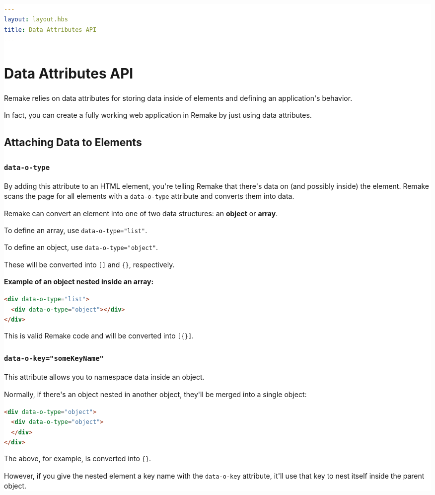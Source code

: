```yaml
---
layout: layout.hbs
title: Data Attributes API
---
```


# Data Attributes API

Remake relies on data attributes for storing data inside of elements and defining an application's behavior.

In fact, you can create a fully working web application in Remake by just using data attributes.

<h2 class="api" id="data-o">Attaching Data to Elements</h2>

### `data-o-type`

By adding this attribute to an HTML element, you're telling Remake that there's data on (and possibly inside) the element. Remake scans the page for all elements with a `data-o-type` attribute and converts them into data.

Remake can convert an element into one of two data structures: an **object** or **array**.

To define an array, use `data-o-type="list"`.

To define an object, use `data-o-type="object"`.

These will be converted into `[]` and `{}`, respectively.

**Example of an object nested inside an array:**

```html
<div data-o-type="list">
  <div data-o-type="object"></div>
</div>
```

This is valid Remake code and will be converted into `[{}]`.


### `data-o-key="someKeyName"`

This attribute allows you to namespace data inside an object.

Normally, if there's an object nested in another object, they'll be merged into a single object:

```html
<div data-o-type="object">
  <div data-o-type="object">
  </div>
</div>
```

The above, for example, is converted into `{}`.

However, if you give the nested element a key name with the `data-o-key` attribute, it'll use that key to nest itself inside the parent object.
